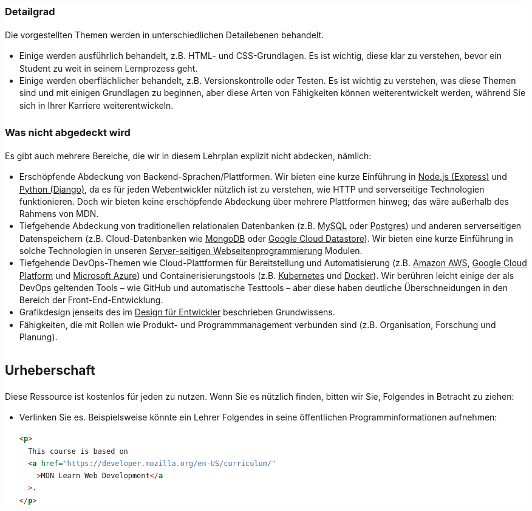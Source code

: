 ### Detailgrad

Die vorgestellten Themen werden in unterschiedlichen Detailebenen behandelt.

- Einige werden ausführlich behandelt, z.B. HTML- und CSS-Grundlagen. Es ist wichtig, diese klar zu verstehen, bevor ein Student zu weit in seinem Lernprozess geht.
- Einige werden oberflächlicher behandelt, z.B. Versionskontrolle oder Testen. Es ist wichtig zu verstehen, was diese Themen sind und mit einigen Grundlagen zu beginnen, aber diese Arten von Fähigkeiten können weiterentwickelt werden, während Sie sich in Ihrer Karriere weiterentwickeln.

### Was nicht abgedeckt wird

Es gibt auch mehrere Bereiche, die wir in diesem Lehrplan explizit nicht abdecken, nämlich:

- Erschöpfende Abdeckung von Backend-Sprachen/Plattformen. Wir bieten eine kurze Einführung in [Node.js (Express)](/de/docs/Learn_web_development/Extensions/Server-side/Express_Nodejs) und [Python (Django)](/de/docs/Learn_web_development/Extensions/Server-side/Django), da es für jeden Webentwickler nützlich ist zu verstehen, wie HTTP und serverseitige Technologien funktionieren. Doch wir bieten keine erschöpfende Abdeckung über mehrere Plattformen hinweg; das wäre außerhalb des Rahmens von MDN.
- Tiefgehende Abdeckung von traditionellen relationalen Datenbanken (z.B. [MySQL](https://dev.mysql.com/doc/) oder [Postgres](https://www.postgresql.org/)) und anderen serverseitigen Datenspeichern (z.B. Cloud-Datenbanken wie [MongoDB](https://www.mongodb.com/) oder [Google Cloud Datastore](https://cloud.google.com/products/datastore)). Wir bieten eine kurze Einführung in solche Technologien in unseren [Server-seitigen Webseitenprogrammierung](/de/docs/Learn_web_development/Extensions/Server-side) Modulen.
- Tiefgehende DevOps-Themen wie Cloud-Plattformen für Bereitstellung und Automatisierung (z.B. [Amazon AWS](https://aws.amazon.com/), [Google Cloud Platform](https://console.cloud.google.com/) und [Microsoft Azure](https://azure.microsoft.com/)) und Containerisierungstools (z.B. [Kubernetes](https://kubernetes.io/) und [Docker](https://www.docker.com/)). Wir berühren leicht einige der als DevOps geltenden Tools – wie GitHub und automatische Testtools – aber diese haben deutliche Überschneidungen in den Bereich der Front-End-Entwicklung.
- Grafikdesign jenseits des im [Design für Entwickler](/de/docs/Learn_web_development/Core/Design_for_developers) beschrieben Grundwissens.
- Fähigkeiten, die mit Rollen wie Produkt- und Programmmanagement verbunden sind (z.B. Organisation, Forschung und Planung).

## Urheberschaft

Diese Ressource ist kostenlos für jeden zu nutzen. Wenn Sie es nützlich finden, bitten wir Sie, Folgendes in Betracht zu ziehen:

- Verlinken Sie es. Beispielsweise könnte ein Lehrer Folgendes in seine öffentlichen Programminformationen aufnehmen:

  ```html
  <p>
    This course is based on
    <a href="https://developer.mozilla.org/en-US/curriculum/"
      >MDN Learn Web Development</a
    >.
  </p>
  ```
